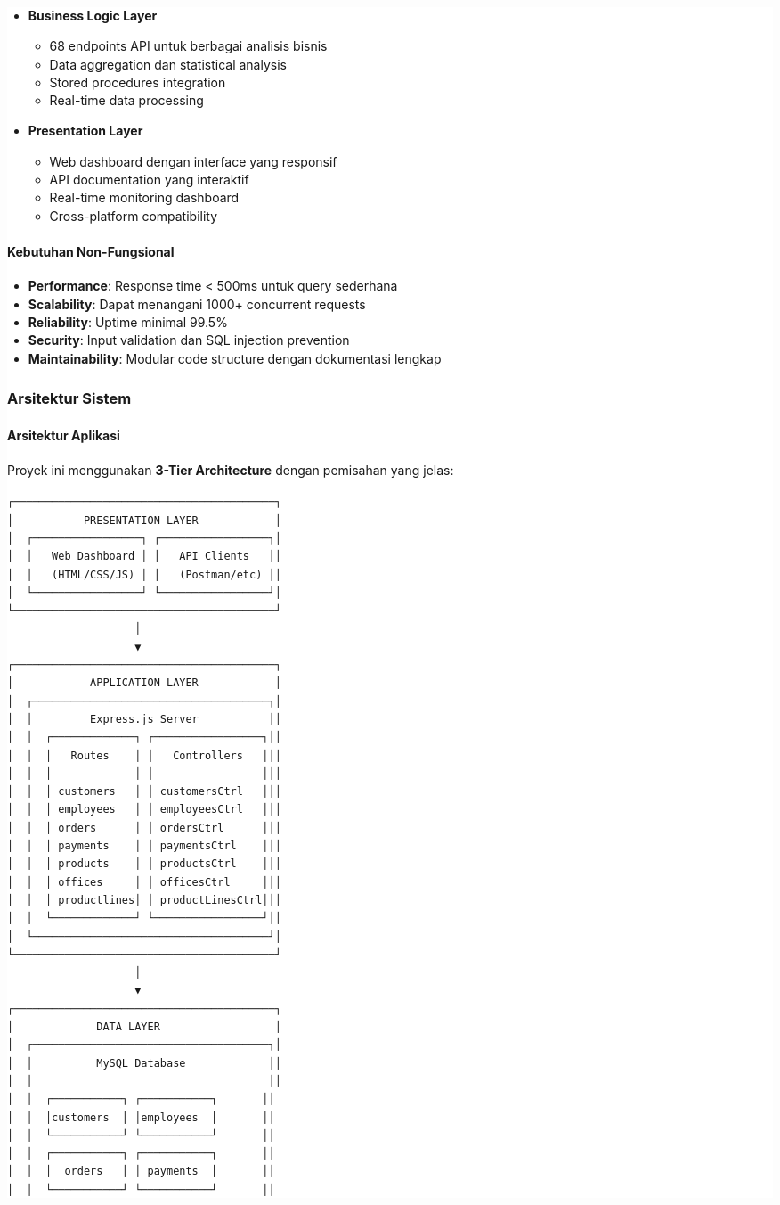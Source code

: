 - **Business Logic Layer**
  - 68 endpoints API untuk berbagai analisis bisnis
  - Data aggregation dan statistical analysis
  - Stored procedures integration
  - Real-time data processing

- **Presentation Layer**
  - Web dashboard dengan interface yang responsif
  - API documentation yang interaktif
  - Real-time monitoring dashboard
  - Cross-platform compatibility

#### **Kebutuhan Non-Fungsional**
- **Performance**: Response time < 500ms untuk query sederhana
- **Scalability**: Dapat menangani 1000+ concurrent requests
- **Reliability**: Uptime minimal 99.5%
- **Security**: Input validation dan SQL injection prevention
- **Maintainability**: Modular code structure dengan dokumentasi lengkap

### **Arsitektur Sistem**

#### **Arsitektur Aplikasi**
Proyek ini menggunakan **3-Tier Architecture** dengan pemisahan yang jelas:

```
┌─────────────────────────────────────────┐
│           PRESENTATION LAYER            │
│  ┌─────────────────┐ ┌─────────────────┐│
│  │   Web Dashboard │ │   API Clients   ││
│  │   (HTML/CSS/JS) │ │   (Postman/etc) ││
│  └─────────────────┘ └─────────────────┘│
└─────────────────────────────────────────┘
                    │
                    ▼
┌─────────────────────────────────────────┐
│            APPLICATION LAYER            │
│  ┌─────────────────────────────────────┐│
│  │         Express.js Server           ││
│  │  ┌─────────────┐ ┌─────────────────┐││
│  │  │   Routes    │ │   Controllers   │││
│  │  │             │ │                 │││
│  │  │ customers   │ │ customersCtrl   │││
│  │  │ employees   │ │ employeesCtrl   │││
│  │  │ orders      │ │ ordersCtrl      │││
│  │  │ payments    │ │ paymentsCtrl    │││
│  │  │ products    │ │ productsCtrl    │││
│  │  │ offices     │ │ officesCtrl     │││
│  │  │ productlines│ │ productLinesCtrl│││
│  │  └─────────────┘ └─────────────────┘││
│  └─────────────────────────────────────┘│
└─────────────────────────────────────────┘
                    │
                    ▼
┌─────────────────────────────────────────┐
│             DATA LAYER                  │
│  ┌─────────────────────────────────────┐│
│  │          MySQL Database             ││
│  │                                     ││
│  │  ┌───────────┐ ┌───────────┐       ││
│  │  │customers  │ │employees  │       ││
│  │  └───────────┘ └───────────┘       ││
│  │  ┌───────────┐ ┌───────────┐       ││
│  │  │  orders   │ │ payments  │       ││
│  │  └───────────┘ └───────────┘       ││
```
